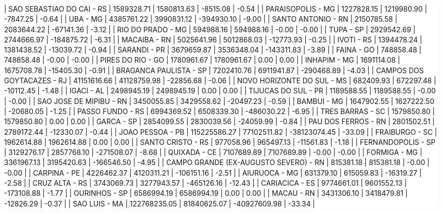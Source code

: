 | SAO SEBASTIAO DO CAI - RS | 1589328.71 | 1580813.63 | -8515.08 | -0.54 |
| PARAISOPOLIS - MG | 1227828.15 | 1219980.90 | -7847.25 | -0.64 |
| UBA - MG | 4385761.22 | 3990831.12 | -394930.10 | -9.00 |
| SANTO ANTONIO - RN | 2150785.58 | 2083644.22 | -67141.36 | -3.12 |
| RIO DO PRADO - MG | 594988.16 | 594988.16 | -0.00 | -0.00 |
| TUPA - SP | 2929542.69 | 2744666.97 | -184875.72 | -6.31 |
| MACAIBA - RN | 5025641.96 | 5012868.03 | -12773.93 | -0.25 |
| IVOTI - RS | 1394478.24 | 1381438.52 | -13039.72 | -0.94 |
| SARANDI - PR | 3679659.87 | 3536348.04 | -143311.83 | -3.89 |
| FAINA - GO | 748858.48 | 748858.48 | -0.00 | -0.00 |
| PIRES DO RIO - GO | 1780961.67 | 1780961.67 | 0.00 | 0.00 |
| INHAPIM - MG | 1691114.08 | 1675708.78 | -15405.30 | -0.91 |
| BRAGANCA PAULISTA - SP | 7202410.76 | 6911941.87 | -290468.89 | -4.03 |
| CAMPOS DOS GOYTACAZES - RJ | 41151616.66 | 41128759.98 | -22856.68 | -0.06 |
| NOVO HORIZONTE DO SUL - MS | 682409.93 | 672297.48 | -10112.45 | -1.48 |
| IGACI - AL | 2498945.19 | 2498945.19 | 0.00 | 0.00 |
| TIJUCAS DO SUL - PR | 1189588.55 | 1189588.55 | -0.00 | -0.00 |
| SAO JOSE DE MIPIBU - RN | 3450055.85 | 3429558.62 | -20497.23 | -0.59 |
| BAMBUI - MG | 1647902.55 | 1627222.50 | -20680.05 | -1.25 |
| PASSO FUNDO - RS | 6994369.52 | 6508339.30 | -486030.22 | -6.95 |
| TRES BARRAS - SC | 1579850.80 | 1579850.80 | 0.00 | 0.00 |
| GARCA - SP | 2854099.55 | 2830039.56 | -24059.99 | -0.84 |
| PAU DOS FERROS - RN | 2801502.51 | 2789172.44 | -12330.07 | -0.44 |
| JOAO PESSOA - PB | 115225586.27 | 77102511.82 | -38123074.45 | -33.09 |
| FRAIBURGO - SC | 1962614.88 | 1962614.88 | 0.00 | 0.00 |
| SANTO CRISTO - RS | 977058.96 | 965497.13 | -11561.83 | -1.18 |
| FERNANDOPOLIS - SP | 3129276.17 | 2857768.10 | -271508.07 | -8.68 |
| QUIXADA - CE | 7107689.89 | 7107689.89 | -0.00 | -0.00 |
| FORMIGA - MG | 3361967.13 | 3195420.63 | -166546.50 | -4.95 |
| CAMPO GRANDE (EX-AUGUSTO SEVERO) - RN | 815381.18 | 815381.18 | -0.00 | -0.00 |
| CARPINA - PE | 4226462.37 | 4120311.21 | -106151.16 | -2.51 |
| AIURUOCA - MG | 631379.10 | 615059.83 | -16319.27 | -2.58 |
| CRUZ ALTA - RS | 3743069.73 | 3277943.57 | -465126.16 | -12.43 |
| CARIACICA - ES | 9774661.01 | 9601552.13 | -173108.88 | -1.77 |
| OURINHOS - SP | 6586994.19 | 6586994.19 | 0.00 | 0.00 |
| MACAU - RN | 3431306.10 | 3418479.81 | -12826.29 | -0.37 |
| SAO LUIS - MA | 122768235.05 | 81840625.07 | -40927609.98 | -33.34 |